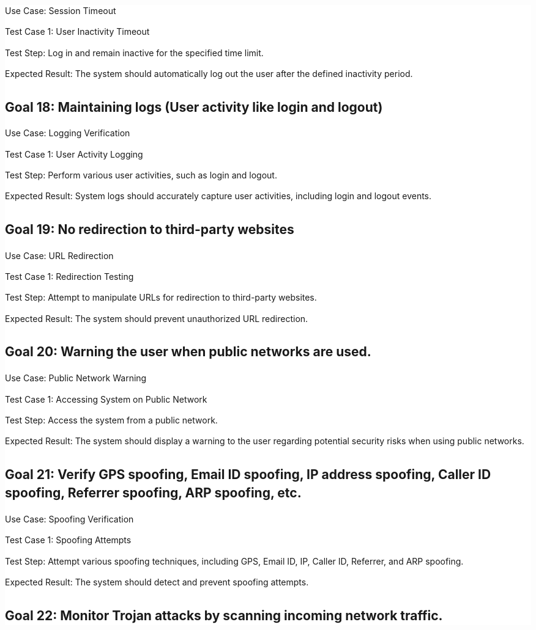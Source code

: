 Use Case: Session Timeout

Test Case 1: User Inactivity Timeout

Test Step: Log in and remain inactive for the specified time limit.

Expected Result: The system should automatically log out the user after the defined inactivity period.

## Goal 18: Maintaining logs (User activity like login and logout)

Use Case: Logging Verification

Test Case 1: User Activity Logging

Test Step: Perform various user activities, such as login and logout.

Expected Result: System logs should accurately capture user activities, including login and logout
events.

## Goal 19: No redirection to third-party websites

Use Case: URL Redirection

Test Case 1: Redirection Testing

Test Step: Attempt to manipulate URLs for redirection to third-party websites.

Expected Result: The system should prevent unauthorized URL redirection.

## Goal 20: Warning the user when public networks are used.

Use Case: Public Network Warning

Test Case 1: Accessing System on Public Network

Test Step: Access the system from a public network.

Expected Result: The system should display a warning to the user regarding potential security risks
when using public networks.

## Goal 21: Verify GPS spoofing, Email ID spoofing, IP address spoofing, Caller ID spoofing, Referrer spoofing, ARP spoofing, etc.

Use Case: Spoofing Verification

Test Case 1: Spoofing Attempts

Test Step: Attempt various spoofing techniques, including GPS, Email ID, IP, Caller ID, Referrer, and ARP
spoofing.

Expected Result: The system should detect and prevent spoofing attempts.

## Goal 22: Monitor Trojan attacks by scanning incoming network traffic.
